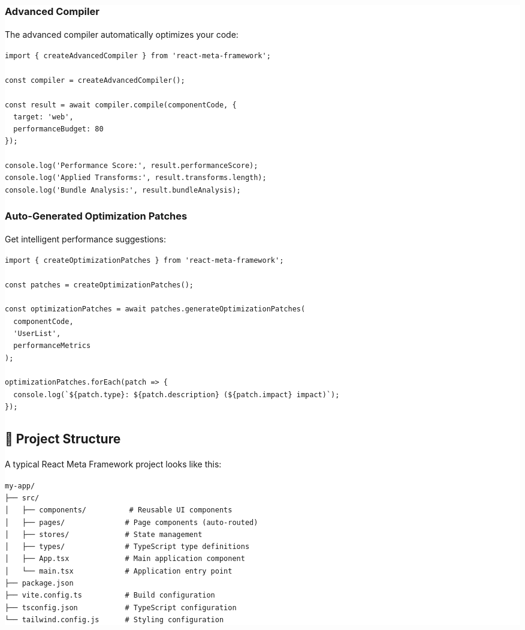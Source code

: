 ### Advanced Compiler

The advanced compiler automatically optimizes your code:

```tsx
import { createAdvancedCompiler } from 'react-meta-framework';

const compiler = createAdvancedCompiler();

const result = await compiler.compile(componentCode, {
  target: 'web',
  performanceBudget: 80
});

console.log('Performance Score:', result.performanceScore);
console.log('Applied Transforms:', result.transforms.length);
console.log('Bundle Analysis:', result.bundleAnalysis);
```

### Auto-Generated Optimization Patches

Get intelligent performance suggestions:

```tsx
import { createOptimizationPatches } from 'react-meta-framework';

const patches = createOptimizationPatches();

const optimizationPatches = await patches.generateOptimizationPatches(
  componentCode,
  'UserList',
  performanceMetrics
);

optimizationPatches.forEach(patch => {
  console.log(`${patch.type}: ${patch.description} (${patch.impact} impact)`);
});
```

## 📁 Project Structure

A typical React Meta Framework project looks like this:

```
my-app/
├── src/
│   ├── components/          # Reusable UI components
│   ├── pages/              # Page components (auto-routed)
│   ├── stores/             # State management
│   ├── types/              # TypeScript type definitions
│   ├── App.tsx             # Main application component
│   └── main.tsx            # Application entry point
├── package.json
├── vite.config.ts          # Build configuration
├── tsconfig.json           # TypeScript configuration
└── tailwind.config.js      # Styling configuration
```
